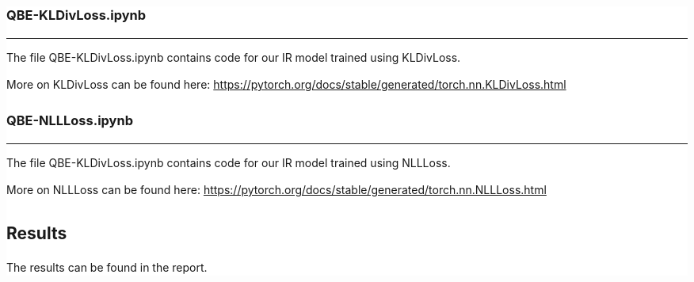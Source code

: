 ### QBE-KLDivLoss.ipynb ###
---------------
The file QBE-KLDivLoss.ipynb contains code for our IR model trained using KLDivLoss.

More on KLDivLoss can be found here: https://pytorch.org/docs/stable/generated/torch.nn.KLDivLoss.html
### QBE-NLLLoss.ipynb ###
---------------

The file QBE-KLDivLoss.ipynb contains code for our IR model trained using NLLLoss.

More on NLLLoss can be found here: https://pytorch.org/docs/stable/generated/torch.nn.NLLLoss.html

## Results ##

The results can be found in the report.
